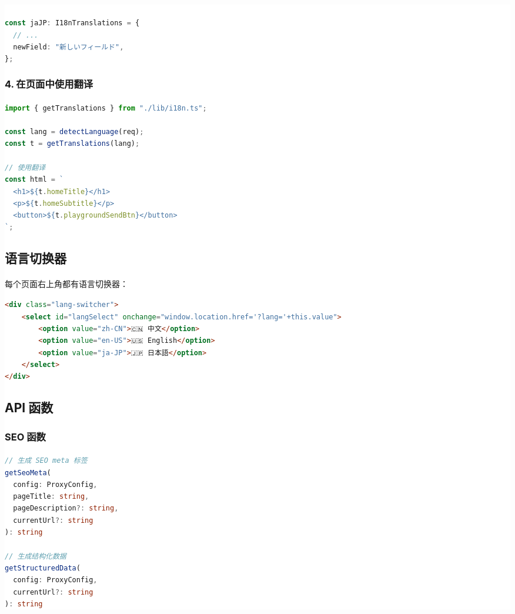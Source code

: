 ```typescript

const jaJP: I18nTranslations = {
  // ...
  newField: "新しいフィールド",
};
```

### 4. 在页面中使用翻译

```typescript
import { getTranslations } from "./lib/i18n.ts";

const lang = detectLanguage(req);
const t = getTranslations(lang);

// 使用翻译
const html = `
  <h1>${t.homeTitle}</h1>
  <p>${t.homeSubtitle}</p>
  <button>${t.playgroundSendBtn}</button>
`;
```

## 语言切换器

每个页面右上角都有语言切换器：

```html
<div class="lang-switcher">
    <select id="langSelect" onchange="window.location.href='?lang='+this.value">
        <option value="zh-CN">🇨🇳 中文</option>
        <option value="en-US">🇺🇸 English</option>
        <option value="ja-JP">🇯🇵 日本語</option>
    </select>
</div>
```

## API 函数

### SEO 函数

```typescript
// 生成 SEO meta 标签
getSeoMeta(
  config: ProxyConfig,
  pageTitle: string,
  pageDescription?: string,
  currentUrl?: string
): string

// 生成结构化数据
getStructuredData(
  config: ProxyConfig,
  currentUrl?: string
): string
```
